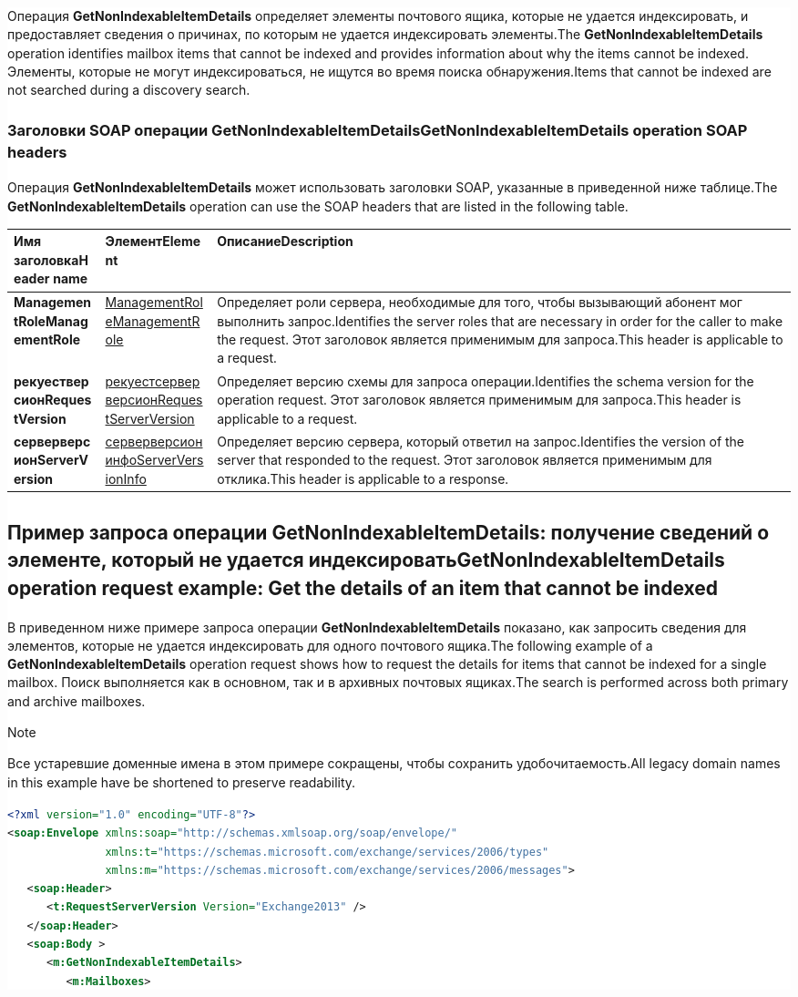 <span data-ttu-id="c9a65-110">Операция **GetNonIndexableItemDetails** определяет элементы почтового ящика, которые не удается индексировать, и предоставляет сведения о причинах, по которым не удается индексировать элементы.</span><span class="sxs-lookup"><span data-stu-id="c9a65-110">The **GetNonIndexableItemDetails** operation identifies mailbox items that cannot be indexed and provides information about why the items cannot be indexed.</span></span> <span data-ttu-id="c9a65-111">Элементы, которые не могут индексироваться, не ищутся во время поиска обнаружения.</span><span class="sxs-lookup"><span data-stu-id="c9a65-111">Items that cannot be indexed are not searched during a discovery search.</span></span> 
  
### <a name="getnonindexableitemdetails-operation-soap-headers"></a><span data-ttu-id="c9a65-112">Заголовки SOAP операции GetNonIndexableItemDetails</span><span class="sxs-lookup"><span data-stu-id="c9a65-112">GetNonIndexableItemDetails operation SOAP headers</span></span>

<span data-ttu-id="c9a65-113">Операция **GetNonIndexableItemDetails** может использовать заголовки SOAP, указанные в приведенной ниже таблице.</span><span class="sxs-lookup"><span data-stu-id="c9a65-113">The **GetNonIndexableItemDetails** operation can use the SOAP headers that are listed in the following table.</span></span> 
  
|<span data-ttu-id="c9a65-114">**Имя заголовка**</span><span class="sxs-lookup"><span data-stu-id="c9a65-114">**Header name**</span></span>|<span data-ttu-id="c9a65-115">**Элемент**</span><span class="sxs-lookup"><span data-stu-id="c9a65-115">**Element**</span></span>|<span data-ttu-id="c9a65-116">**Описание**</span><span class="sxs-lookup"><span data-stu-id="c9a65-116">**Description**</span></span>|
|:-----|:-----|:-----|
|<span data-ttu-id="c9a65-117">**ManagementRole**</span><span class="sxs-lookup"><span data-stu-id="c9a65-117">**ManagementRole**</span></span> <br/> |[<span data-ttu-id="c9a65-118">ManagementRole</span><span class="sxs-lookup"><span data-stu-id="c9a65-118">ManagementRole</span></span>](managementrole.md) <br/> |<span data-ttu-id="c9a65-119">Определяет роли сервера, необходимые для того, чтобы вызывающий абонент мог выполнить запрос.</span><span class="sxs-lookup"><span data-stu-id="c9a65-119">Identifies the server roles that are necessary in order for the caller to make the request.</span></span> <span data-ttu-id="c9a65-120">Этот заголовок является применимым для запроса.</span><span class="sxs-lookup"><span data-stu-id="c9a65-120">This header is applicable to a request.</span></span>  <br/> |
|<span data-ttu-id="c9a65-121">**рекуестверсион**</span><span class="sxs-lookup"><span data-stu-id="c9a65-121">**RequestVersion**</span></span> <br/> |[<span data-ttu-id="c9a65-122">рекуестсерверверсион</span><span class="sxs-lookup"><span data-stu-id="c9a65-122">RequestServerVersion</span></span>](requestserverversion.md) <br/> |<span data-ttu-id="c9a65-123">Определяет версию схемы для запроса операции.</span><span class="sxs-lookup"><span data-stu-id="c9a65-123">Identifies the schema version for the operation request.</span></span> <span data-ttu-id="c9a65-124">Этот заголовок является применимым для запроса.</span><span class="sxs-lookup"><span data-stu-id="c9a65-124">This header is applicable to a request.</span></span>  <br/> |
|<span data-ttu-id="c9a65-125">**серверверсион**</span><span class="sxs-lookup"><span data-stu-id="c9a65-125">**ServerVersion**</span></span> <br/> |[<span data-ttu-id="c9a65-126">серверверсионинфо</span><span class="sxs-lookup"><span data-stu-id="c9a65-126">ServerVersionInfo</span></span>](serverversioninfo.md) <br/> |<span data-ttu-id="c9a65-127">Определяет версию сервера, который ответил на запрос.</span><span class="sxs-lookup"><span data-stu-id="c9a65-127">Identifies the version of the server that responded to the request.</span></span> <span data-ttu-id="c9a65-128">Этот заголовок является применимым для отклика.</span><span class="sxs-lookup"><span data-stu-id="c9a65-128">This header is applicable to a response.</span></span>  <br/> |
   
## <a name="getnonindexableitemdetails-operation-request-example-get-the-details-of-an-item-that-cannot-be-indexed"></a><span data-ttu-id="c9a65-129">Пример запроса операции GetNonIndexableItemDetails: получение сведений о элементе, который не удается индексировать</span><span class="sxs-lookup"><span data-stu-id="c9a65-129">GetNonIndexableItemDetails operation request example: Get the details of an item that cannot be indexed</span></span>

<span data-ttu-id="c9a65-130">В приведенном ниже примере запроса операции **GetNonIndexableItemDetails** показано, как запросить сведения для элементов, которые не удается индексировать для одного почтового ящика.</span><span class="sxs-lookup"><span data-stu-id="c9a65-130">The following example of a **GetNonIndexableItemDetails** operation request shows how to request the details for items that cannot be indexed for a single mailbox.</span></span> <span data-ttu-id="c9a65-131">Поиск выполняется как в основном, так и в архивных почтовых ящиках.</span><span class="sxs-lookup"><span data-stu-id="c9a65-131">The search is performed across both primary and archive mailboxes.</span></span> 
  
> [!NOTE]
> <span data-ttu-id="c9a65-132">Все устаревшие доменные имена в этом примере сокращены, чтобы сохранить удобочитаемость.</span><span class="sxs-lookup"><span data-stu-id="c9a65-132">All legacy domain names in this example have be shortened to preserve readability.</span></span> 
  
```XML
<?xml version="1.0" encoding="UTF-8"?>
<soap:Envelope xmlns:soap="http://schemas.xmlsoap.org/soap/envelope/"
               xmlns:t="https://schemas.microsoft.com/exchange/services/2006/types"
               xmlns:m="https://schemas.microsoft.com/exchange/services/2006/messages">
   <soap:Header>
      <t:RequestServerVersion Version="Exchange2013" />
   </soap:Header>
   <soap:Body >
      <m:GetNonIndexableItemDetails>
         <m:Mailboxes>
```